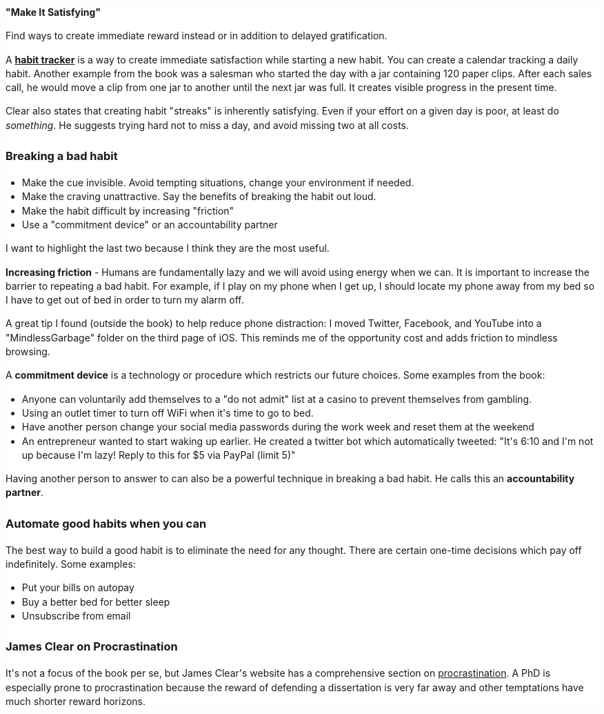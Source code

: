**"Make It Satisfying"**

Find ways to create immediate reward instead or in addition to delayed gratification.

A [**habit tracker**](https://jamesclear.com/habit-tracker) is a way to create immediate satisfaction while starting a new habit. You can create a calendar tracking a daily habit. Another example from the book was a salesman who started the day with a jar containing 120 paper clips. After each sales call, he would move a clip from one jar to another until the next jar was full. It creates visible progress in the present time.

Clear also states that creating habit "streaks" is inherently satisfying. Even if your effort on a given day is poor, at least do *something*. He suggests trying hard not to miss a day, and avoid missing two at all costs.

### Breaking a bad habit
- Make the cue invisible. Avoid tempting situations, change your environment if needed.
- Make the craving unattractive. Say the benefits of breaking the habit out loud.
- Make the habit difficult by increasing "friction"
- Use a "commitment device" or an accountability partner

I want to highlight the last two because I think they are the most useful.

**Increasing friction** - Humans are fundamentally lazy and we will avoid using energy when we can. It is important to increase the barrier to repeating a bad habit. For example, if I play on my phone when I get up, I should locate my phone away from my bed so I have to get out of bed in order to turn my alarm off.

A great tip I found (outside the book) to help reduce phone distraction: I moved Twitter, Facebook, and YouTube into a "MindlessGarbage" folder on the third page of iOS. This reminds me of the opportunity cost and adds friction to mindless browsing.

A **commitment device** is a technology or procedure which restricts our future choices. Some examples from the book:

- Anyone can voluntarily add themselves to a "do not admit" list at a casino to prevent themselves from gambling.
- Using an outlet timer to turn off WiFi when it's time to go to bed.
- Have another person change your social media passwords during the work week and reset them at the weekend
- An entrepreneur wanted to start waking up earlier. He created a twitter bot which automatically tweeted: "It's 6:10 and I'm not up because I'm lazy! Reply to this for \$5 via PayPal (limit 5)"

Having another person to answer to can also be a powerful technique in breaking a bad habit. He calls this an **accountability partner**.

### Automate good habits when you can
The best way to build a good habit is to eliminate the need for any thought. There are certain one-time decisions which pay off indefinitely. Some examples:

- Put your bills on autopay
- Buy a better bed for better sleep
- Unsubscribe from email

### James Clear on Procrastination
It's not a focus of the book per se, but James Clear's website has a comprehensive section on [procrastination](https://jamesclear.com/procrastination). A PhD is especially prone to procrastination because the reward of defending a dissertation is very far away and other temptations have much shorter reward horizons.
